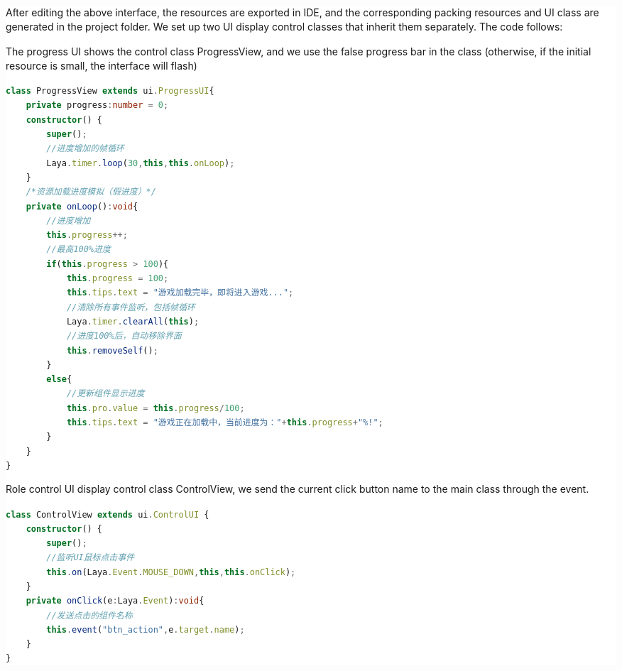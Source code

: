 After editing the above interface, the resources are exported in IDE, and the corresponding packing resources and UI class are generated in the project folder. We set up two UI display control classes that inherit them separately. The code follows:

The progress UI shows the control class ProgressView, and we use the false progress bar in the class (otherwise, if the initial resource is small, the interface will flash)

```typescript
class ProgressView extends ui.ProgressUI{
    private progress:number = 0;
    constructor() {
        super();
        //进度增加的帧循环
        Laya.timer.loop(30,this,this.onLoop);
    }
    /*资源加载进度模拟（假进度）*/
    private onLoop():void{
        //进度增加
        this.progress++;
        //最高100%进度
        if(this.progress > 100){
            this.progress = 100;
            this.tips.text = "游戏加载完毕，即将进入游戏...";
            //清除所有事件监听，包括帧循环
            Laya.timer.clearAll(this);
            //进度100%后，自动移除界面
            this.removeSelf();
        }
        else{
            //更新组件显示进度
            this.pro.value = this.progress/100;
            this.tips.text = "游戏正在加载中，当前进度为："+this.progress+"%!";
        }
    }
}
```


Role control UI display control class ControlView, we send the current click button name to the main class through the event.

```typescript
class ControlView extends ui.ControlUI {
    constructor() {
        super();
        //监听UI鼠标点击事件
        this.on(Laya.Event.MOUSE_DOWN,this,this.onClick);
    }
    private onClick(e:Laya.Event):void{
        //发送点击的组件名称
        this.event("btn_action",e.target.name);
    }
}
```
